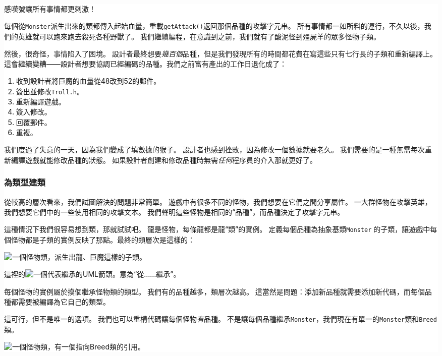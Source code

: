 感嘆號讓所有事情都更刺激！

</aside>

每個從`Monster`派生出來的類都傳入起始血量，重載`getAttack()`返回那個品種的攻擊字元串。
所有事情都一如所料的運行，不久以後，我們的英雄就可以跑來跑去殺死各種野獸了。
我們繼續編程，在意識到之前，我們就有了酸泥怪到殭屍羊的眾多怪物子類。

然後，很奇怪，事情陷入了困境。
設計者最終想要*幾百個*品種，但是我們發現所有的時間都花費在寫這些只有七行長的子類和重新編譯上。
這會繼續變糟——設計者想要協調已經編碼的品種。我們之前富有產出的工作日退化成了：

1. 收到設計者將巨魔的血量從48改到52的郵件。
2. 簽出並修改`Troll.h`。
3. 重新編譯遊戲。
4. 簽入修改。
5. 回覆郵件。
6. 重複。

我們度過了失意的一天，因為我們變成了填數據的猴子。
設計者也感到挫敗，因為修改一個數據就要老久。
我們需要的是一種無需每次重新編譯遊戲就能修改品種的狀態。
如果設計者創建和修改品種時無需*任何*程序員的介入那就更好了。

### 為類型建類

從較高的層次看來，我們試圖解決的問題非常簡單。
遊戲中有很多不同的怪物，我們想要在它們之間分享屬性。
一大群怪物在攻擊英雄，我們想要它們中的一些使用相同的攻擊文本。
我們聲明這些怪物是相同的“品種”，而品種決定了攻擊字元串。

這種情況下我們很容易想到類，那就試試吧。
龍是怪物，每條龍都是龍“類”的實例。
定義每個品種為抽象基類`Monster` 的子類，讓遊戲中每個怪物都是子類的實例反映了那點。最終的類層次是這樣的：

<span name="inherits-arrow"></span>

<img src="images/type-object-subclasses.png" alt="一個怪物類，派生出龍、巨魔這樣的子類。" />

<aside name="inherits-arrow">

這裡的<img src="images/arrow-inherits.png" class="arrow" alt="一個代表繼承的UML箭頭。" />意為“從……繼承”。

</aside>

每個怪物的實例屬於摸個繼承怪物類的類型。
我們有的品種越多，類層次越高。
這當然是問題：添加新品種就需要添加新代碼，而每個品種都需要被編譯為它自己的類型。

這可行，但不是唯一的選項。
我們也可以重構代碼讓每個怪物*有*品種。
不是讓每個品種繼承`Monster`，我們現在有單一的`Monster`類和`Breed`類。

<span name="references-arrow"></span>

<img src="images/type-object-breed.png" alt="一個怪物類，有一個指向Breed類的引用。" />
